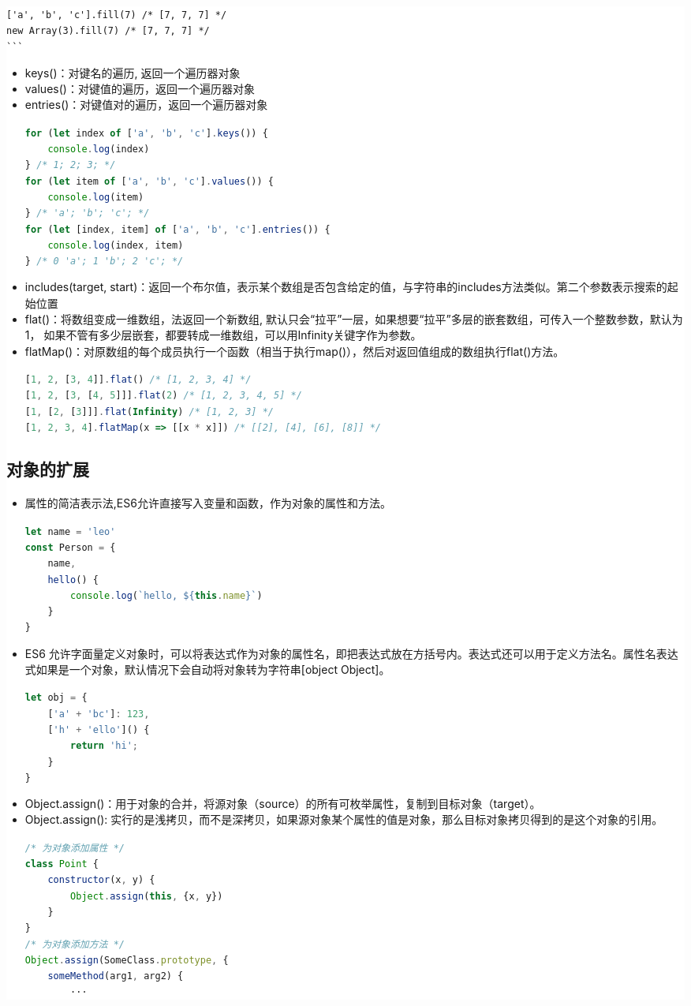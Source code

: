     ['a', 'b', 'c'].fill(7) /* [7, 7, 7] */
    new Array(3).fill(7) /* [7, 7, 7] */
    ```
+ keys()：对键名的遍历, 返回一个遍历器对象
+ values()：对键值的遍历，返回一个遍历器对象
+ entries()：对键值对的遍历，返回一个遍历器对象
    ```js
    for (let index of ['a', 'b', 'c'].keys()) {
        console.log(index)
    } /* 1; 2; 3; */
    for (let item of ['a', 'b', 'c'].values()) {
        console.log(item)
    } /* 'a'; 'b'; 'c'; */
    for (let [index, item] of ['a', 'b', 'c'].entries()) {
        console.log(index, item)
    } /* 0 'a'; 1 'b'; 2 'c'; */
    ```
+ includes(target, start)：返回一个布尔值，表示某个数组是否包含给定的值，与字符串的includes方法类似。第二个参数表示搜索的起始位置
+ flat()：将数组变成一维数组，法返回一个新数组, 默认只会“拉平”一层，如果想要“拉平”多层的嵌套数组，可传入一个整数参数，默认为 1， 如果不管有多少层嵌套，都要转成一维数组，可以用Infinity关键字作为参数。
+ flatMap()：对原数组的每个成员执行一个函数（相当于执行map()），然后对返回值组成的数组执行flat()方法。
    ```js
    [1, 2, [3, 4]].flat() /* [1, 2, 3, 4] */
    [1, 2, [3, [4, 5]]].flat(2) /* [1, 2, 3, 4, 5] */
    [1, [2, [3]]].flat(Infinity) /* [1, 2, 3] */
    [1, 2, 3, 4].flatMap(x => [[x * x]]) /* [[2], [4], [6], [8]] */
    ```

## 对象的扩展

+ 属性的简洁表示法,ES6允许直接写入变量和函数，作为对象的属性和方法。
    ```js
    let name = 'leo'
    const Person = {
        name,
        hello() {
            console.log(`hello, ${this.name}`)
        }
    }
    ```
+ ES6 允许字面量定义对象时，可以将表达式作为对象的属性名，即把表达式放在方括号内。表达式还可以用于定义方法名。属性名表达式如果是一个对象，默认情况下会自动将对象转为字符串[object Object]。
    ```js
    let obj = {
        ['a' + 'bc']: 123,
        ['h' + 'ello']() {
            return 'hi';
        }
    }
    ```
+ Object.assign()：用于对象的合并，将源对象（source）的所有可枚举属性，复制到目标对象（target）。
+ Object.assign(): 实行的是浅拷贝，而不是深拷贝，如果源对象某个属性的值是对象，那么目标对象拷贝得到的是这个对象的引用。
    ```js
    /* 为对象添加属性 */
    class Point {
        constructor(x, y) {
            Object.assign(this, {x, y})
        }
    }
    /* 为对象添加方法 */
    Object.assign(SomeClass.prototype, {
        someMethod(arg1, arg2) {
            ···